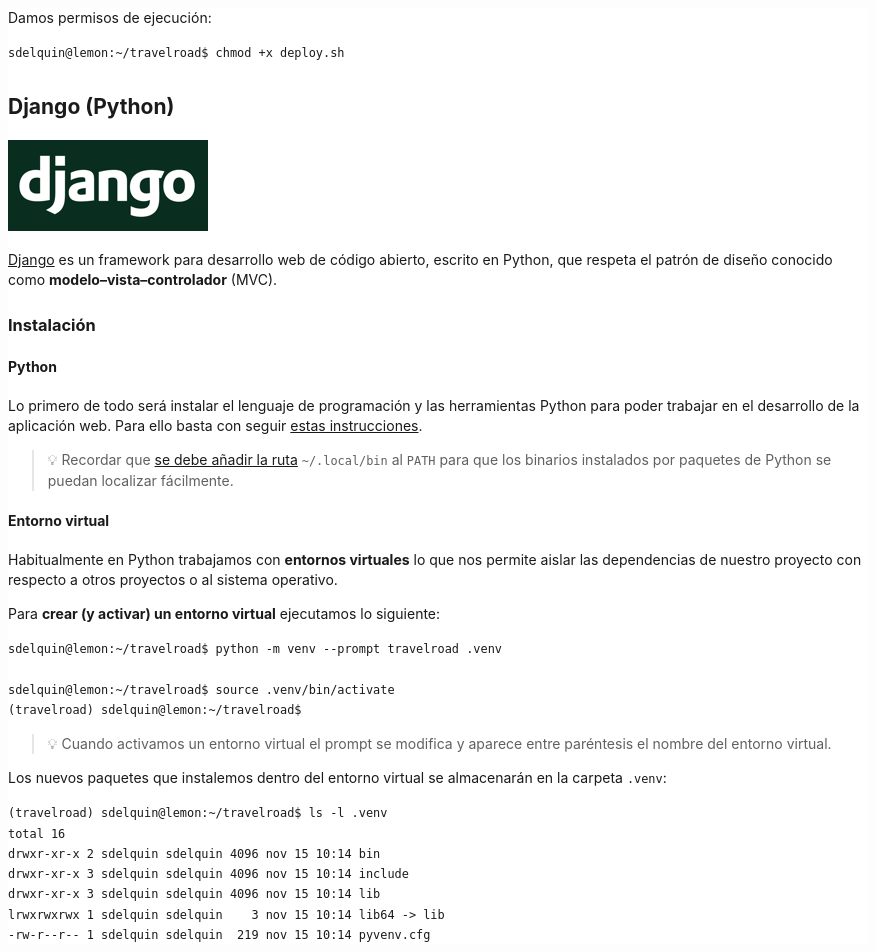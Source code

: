 Damos permisos de ejecución:

```console
sdelquin@lemon:~/travelroad$ chmod +x deploy.sh
```

## Django (Python)

![Logo Django](./images/django-logo.png)

[Django](https://www.djangoproject.com/) es un framework para desarrollo web de código abierto, escrito en Python, que respeta el patrón de diseño conocido como **modelo–vista–controlador** (MVC).

### Instalación

#### Python

Lo primero de todo será instalar el lenguaje de programación y las herramientas Python para poder trabajar en el desarrollo de la aplicación web. Para ello basta con seguir [estas instrucciones](https://github.com/sdelquin/pro/blob/main/ut0/python-install.md).

> 💡 Recordar que [se debe añadir la ruta](#pgadmin) `~/.local/bin` al `PATH` para que los binarios instalados por paquetes de Python se puedan localizar fácilmente.

#### Entorno virtual

Habitualmente en Python trabajamos con **entornos virtuales** lo que nos permite aislar las dependencias de nuestro proyecto con respecto a otros proyectos o al sistema operativo.

Para **crear (y activar) un entorno virtual** ejecutamos lo siguiente:

```console
sdelquin@lemon:~/travelroad$ python -m venv --prompt travelroad .venv

sdelquin@lemon:~/travelroad$ source .venv/bin/activate
(travelroad) sdelquin@lemon:~/travelroad$
```

> 💡 Cuando activamos un entorno virtual el prompt se modifica y aparece entre paréntesis el nombre del entorno virtual.

Los nuevos paquetes que instalemos dentro del entorno virtual se almacenarán en la carpeta `.venv`:

```console
(travelroad) sdelquin@lemon:~/travelroad$ ls -l .venv
total 16
drwxr-xr-x 2 sdelquin sdelquin 4096 nov 15 10:14 bin
drwxr-xr-x 3 sdelquin sdelquin 4096 nov 15 10:14 include
drwxr-xr-x 3 sdelquin sdelquin 4096 nov 15 10:14 lib
lrwxrwxrwx 1 sdelquin sdelquin    3 nov 15 10:14 lib64 -> lib
-rw-r--r-- 1 sdelquin sdelquin  219 nov 15 10:14 pyvenv.cfg
```
